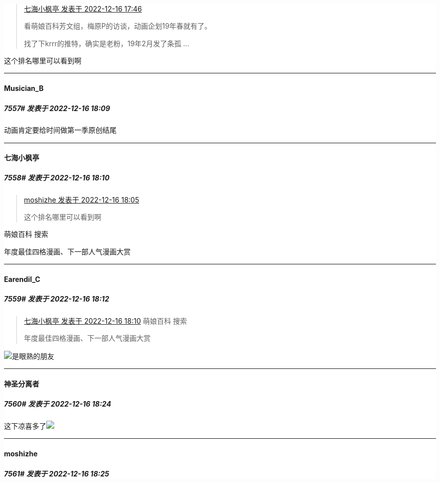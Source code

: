 <blockquote><a href="httphttps://bbs.saraba1st.com/2b/forum.php?mod=redirect&amp;goto=findpost&amp;pid=58967825&amp;ptid=2043123" target="_blank">七海小枫亭 发表于 2022-12-16 17:46</a>

看萌娘百科芳文组，梅原P的访谈，动画企划19年春就有了。

找了下krrr的推特，确实是老粉，19年2月发了条孤 ...</blockquote>
这个排名哪里可以看到啊

*****

####  Musician_B  
##### 7557#       发表于 2022-12-16 18:09

动画肯定要给时间做第一季原创结尾

*****

####  七海小枫亭  
##### 7558#       发表于 2022-12-16 18:10

<blockquote><a href="httphttps://bbs.saraba1st.com/2b/forum.php?mod=redirect&amp;goto=findpost&amp;pid=58968104&amp;ptid=2043123" target="_blank">moshizhe 发表于 2022-12-16 18:05</a>

这个排名哪里可以看到啊</blockquote>
萌娘百科 搜索

年度最佳四格漫画、下一部人气漫画大赏



*****

####  Earendil_C  
##### 7559#       发表于 2022-12-16 18:12

<blockquote><a href="httphttps://bbs.saraba1st.com/2b/forum.php?mod=redirect&amp;goto=findpost&amp;pid=58968181&amp;ptid=2043123" target="_blank">七海小枫亭 发表于 2022-12-16 18:10</a>
萌娘百科 搜索

年度最佳四格漫画、下一部人气漫画大赏</blockquote>
<img src="https://static.saraba1st.com/image/smiley/face2017/033.png" referrerpolicy="no-referrer">是眼熟的朋友



*****

####  神圣分离者  
##### 7560#       发表于 2022-12-16 18:24

这下凉喜多了<img src="https://static.saraba1st.com/image/smiley/face2017/066.png" referrerpolicy="no-referrer">



*****

####  moshizhe  
##### 7561#       发表于 2022-12-16 18:25
